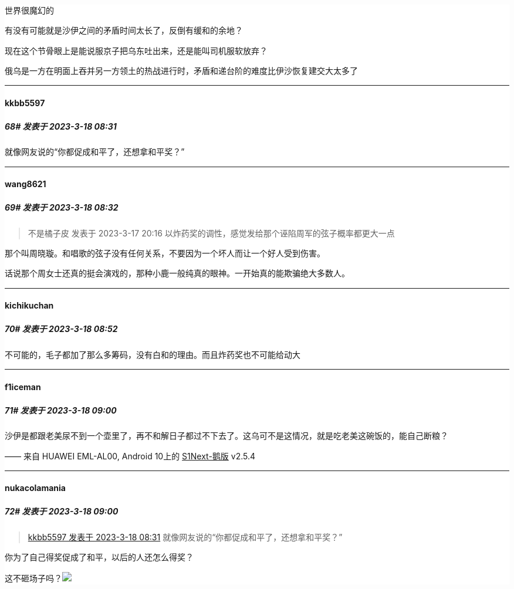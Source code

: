 世界很魔幻的</blockquote>

有没有可能就是沙伊之间的矛盾时间太长了，反倒有缓和的余地？

现在这个节骨眼上是能说服京子把乌东吐出来，还是能叫司机服软放弃？

俄乌是一方在明面上吞并另一方领土的热战进行时，矛盾和递台阶的难度比伊沙恢复建交大太多了

*****

####  kkbb5597  
##### 68#       发表于 2023-3-18 08:31

就像网友说的“你都促成和平了，还想拿和平奖？”


*****

####  wang8621  
##### 69#       发表于 2023-3-18 08:32

<blockquote>不是橘子皮 发表于 2023-3-17 20:16
以炸药奖的调性，感觉发给那个诬陷周军的弦子概率都更大一点</blockquote>
那个叫周晓璇。和唱歌的弦子没有任何关系，不要因为一个坏人而让一个好人受到伤害。

话说那个周女士还真的挺会演戏的，那种小鹿一般纯真的眼神。一开始真的能欺骗绝大多数人。


*****

####  kichikuchan  
##### 70#       发表于 2023-3-18 08:52

不可能的，毛子都加了那么多筹码，没有白和的理由。而且炸药奖也不可能给动大


*****

####  f1iceman  
##### 71#       发表于 2023-3-18 09:00

沙伊是都跟老美尿不到一个壶里了，再不和解日子都过不下去了。这乌可不是这情况，就是吃老美这碗饭的，能自己断粮？

—— 来自 HUAWEI EML-AL00, Android 10上的 [S1Next-鹅版](https://github.com/ykrank/S1-Next/releases) v2.5.4

*****

####  nukacolamania  
##### 72#       发表于 2023-3-18 09:00

<blockquote><a href="httphttps://bbs.saraba1st.com/2b/forum.php?mod=redirect&amp;goto=findpost&amp;pid=60129383&amp;ptid=2124553" target="_blank">kkbb5597 发表于 2023-3-18 08:31</a>
就像网友说的“你都促成和平了，还想拿和平奖？”</blockquote>
你为了自己得奖促成了和平，以后的人还怎么得奖？

这不砸场子吗？<img src="https://static.saraba1st.com/image/smiley/face2017/067.png" referrerpolicy="no-referrer">

